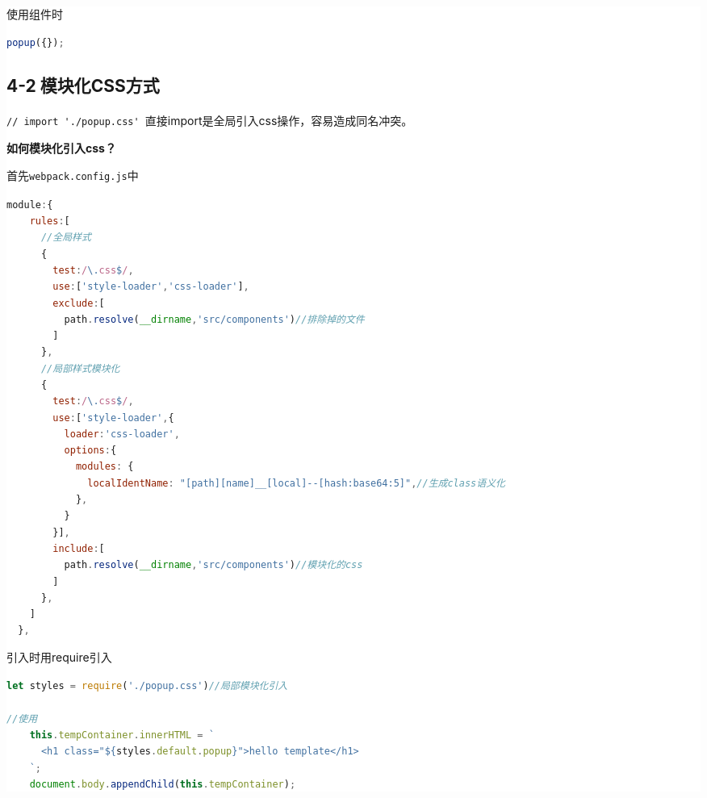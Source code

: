 使用组件时

```typescript
popup({});
```

## 4-2 模块化CSS方式

`// import './popup.css' `直接import是全局引入css操作，容易造成同名冲突。

**如何模块化引入css？**

首先`webpack.config.js`中

```js
module:{
    rules:[
      //全局样式
      {
        test:/\.css$/,
        use:['style-loader','css-loader'],
        exclude:[
          path.resolve(__dirname,'src/components')//排除掉的文件
        ]
      },
      //局部样式模块化
      {
        test:/\.css$/,
        use:['style-loader',{
          loader:'css-loader',
          options:{
            modules: {
              localIdentName: "[path][name]__[local]--[hash:base64:5]",//生成class语义化
            },
          }
        }],
        include:[
          path.resolve(__dirname,'src/components')//模块化的css
        ]
      },
    ]
  },
```

引入时用require引入

```typescript
let styles = require('./popup.css')//局部模块化引入

//使用
    this.tempContainer.innerHTML = `
      <h1 class="${styles.default.popup}">hello template</h1>
    `;
    document.body.appendChild(this.tempContainer);
```
